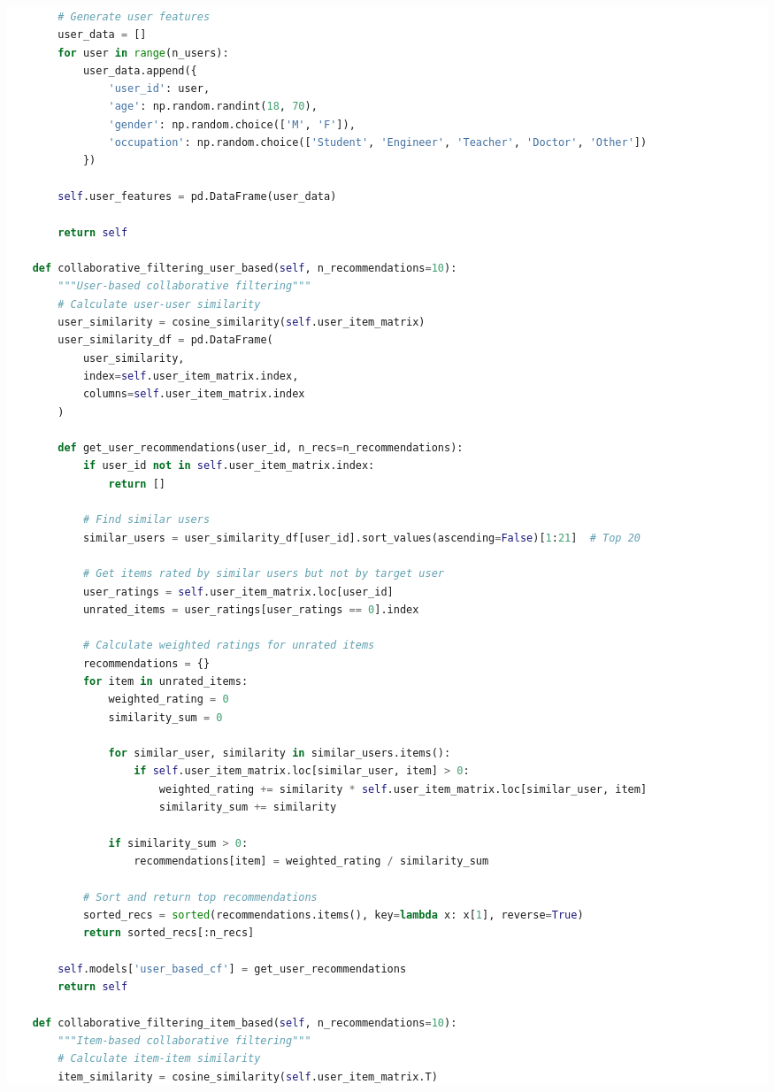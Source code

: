 ```python
        # Generate user features
        user_data = []
        for user in range(n_users):
            user_data.append({
                'user_id': user,
                'age': np.random.randint(18, 70),
                'gender': np.random.choice(['M', 'F']),
                'occupation': np.random.choice(['Student', 'Engineer', 'Teacher', 'Doctor', 'Other'])
            })
        
        self.user_features = pd.DataFrame(user_data)
        
        return self
    
    def collaborative_filtering_user_based(self, n_recommendations=10):
        """User-based collaborative filtering"""
        # Calculate user-user similarity
        user_similarity = cosine_similarity(self.user_item_matrix)
        user_similarity_df = pd.DataFrame(
            user_similarity, 
            index=self.user_item_matrix.index,
            columns=self.user_item_matrix.index
        )
        
        def get_user_recommendations(user_id, n_recs=n_recommendations):
            if user_id not in self.user_item_matrix.index:
                return []
            
            # Find similar users
            similar_users = user_similarity_df[user_id].sort_values(ascending=False)[1:21]  # Top 20
            
            # Get items rated by similar users but not by target user
            user_ratings = self.user_item_matrix.loc[user_id]
            unrated_items = user_ratings[user_ratings == 0].index
            
            # Calculate weighted ratings for unrated items
            recommendations = {}
            for item in unrated_items:
                weighted_rating = 0
                similarity_sum = 0
                
                for similar_user, similarity in similar_users.items():
                    if self.user_item_matrix.loc[similar_user, item] > 0:
                        weighted_rating += similarity * self.user_item_matrix.loc[similar_user, item]
                        similarity_sum += similarity
                
                if similarity_sum > 0:
                    recommendations[item] = weighted_rating / similarity_sum
            
            # Sort and return top recommendations
            sorted_recs = sorted(recommendations.items(), key=lambda x: x[1], reverse=True)
            return sorted_recs[:n_recs]
        
        self.models['user_based_cf'] = get_user_recommendations
        return self
    
    def collaborative_filtering_item_based(self, n_recommendations=10):
        """Item-based collaborative filtering"""
        # Calculate item-item similarity
        item_similarity = cosine_similarity(self.user_item_matrix.T)
```